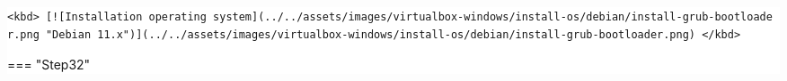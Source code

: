     <kbd> [![Installation operating system](../../assets/images/virtualbox-windows/install-os/debian/install-grub-bootloader.png "Debian 11.x")](../../assets/images/virtualbox-windows/install-os/debian/install-grub-bootloader.png) </kbd>

=== "Step32"
